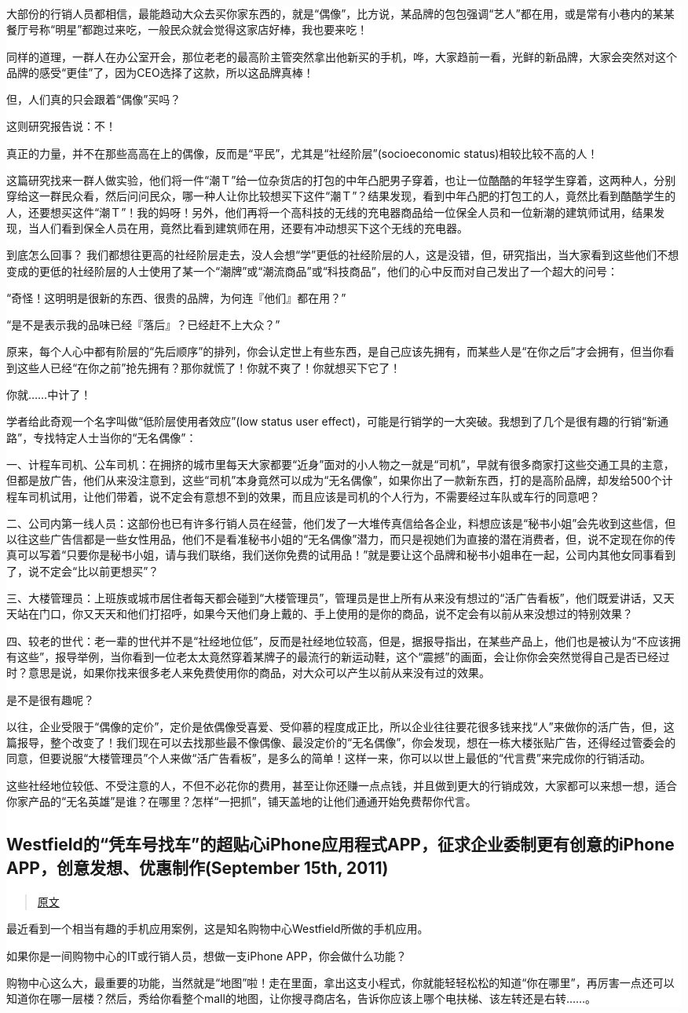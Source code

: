 大部份的行销人员都相信，最能趋动大众去买你家东西的，就是“偶像”，比方说，某品牌的包包强调“艺人”都在用，或是常有小巷内的某某餐厅号称“明星”都跑过来吃，一般民众就会觉得这家店好棒，我也要来吃！

同样的道理，一群人在办公室开会，那位老老的最高阶主管突然拿出他新买的手机，哗，大家趋前一看，光鲜的新品牌，大家会突然对这个品牌的感受“更佳”了，因为CEO选择了这款，所以这品牌真棒！

但，人们真的只会跟着“偶像”买吗？

这则研究报告说：不！

真正的力量，并不在那些高高在上的偶像，反而是“平民”，尤其是“社经阶层”(socioeconomic status)相较比较不高的人！

这篇研究找来一群人做实验，他们将一件“潮Ｔ”给一位杂货店的打包的中年凸肥男子穿着，也让一位酷酷的年轻学生穿着，这两种人，分别穿给这一群民众看，然后问问民众，哪一种人让你比较想买下这件“潮Ｔ”？结果发现，看到中年凸肥的打包工的人，竟然比看到酷酷学生的人，还要想买这件“潮Ｔ”！我的妈呀！另外，他们再将一个高科技的无线的充电器商品给一位保全人员和一位新潮的建筑师试用，结果发现，当人们看到保全人员在用，竟然比看到建筑师在用，还要有冲动想买下这个无线的充电器。

到底怎么回事？ 我们都想往更高的社经阶层走去，没人会想“学”更低的社经阶层的人，这是没错，但，研究指出，当大家看到这些他们不想变成的更低的社经阶层的人士使用了某一个“潮牌”或“潮流商品”或“科技商品”，他们的心中反而对自己发出了一个超大的问号：

“奇怪！这明明是很新的东西、很贵的品牌，为何连『他们』都在用？”

“是不是表示我的品味已经『落后』？已经赶不上大众？”

原来，每个人心中都有阶层的“先后顺序”的排列，你会认定世上有些东西，是自己应该先拥有，而某些人是“在你之后”才会拥有，但当你看到这些人已经“在你之前”抢先拥有？那你就慌了！你就不爽了！你就想买下它了！

你就……中计了！

学者给此奇观一个名字叫做“低阶层使用者效应”(low status user effect)，可能是行销学的一大突破。我想到了几个是很有趣的行销“新通路”，专找特定人士当你的“无名偶像”：

一、计程车司机、公车司机：在拥挤的城市里每天大家都要“近身”面对的小人物之一就是“司机”，早就有很多商家打这些交通工具的主意，但都是放广告，他们从来没注意到，这些“司机”本身竟然可以成为“无名偶像”，如果你出了一款新东西，打的是高阶品牌，却发给500个计程车司机试用，让他们带着，说不定会有意想不到的效果，而且应该是司机的个人行为，不需要经过车队或车行的同意吧？

二、公司内第一线人员：这部份也已有许多行销人员在经营，他们发了一大堆传真信给各企业，料想应该是“秘书小姐”会先收到这些信，但以往这些广告信都是一些女性用品，他们不是看准秘书小姐的“无名偶像”潜力，而只是视她们为直接的潜在消费者，但，说不定现在你的传真可以写着“只要你是秘书小姐，请与我们联络，我们送你免费的试用品！”就是要让这个品牌和秘书小姐串在一起，公司内其他女同事看到了，说不定会“比以前更想买”？

三、大楼管理员：上班族或城市居住者每天都会碰到“大楼管理员”，管理员是世上所有从来没有想过的“活广告看板”，他们既爱讲话，又天天站在门口，你又天天和他们打招呼，如果今天他们身上戴的、手上使用的是你的商品，说不定会有以前从来没想过的特别效果？

四、较老的世代：老一辈的世代并不是“社经地位低”，反而是社经地位较高，但是，据报导指出，在某些产品上，他们也是被认为“不应该拥有这些”，报导举例，当你看到一位老太太竟然穿着某牌子的最流行的新运动鞋，这个“震撼”的画面，会让你你会突然觉得自己是否已经过时？意思是说，如果你找来很多老人来免费使用你的商品，对大众可以产生以前从来没有过的效果。

是不是很有趣呢？

以往，企业受限于“偶像的定价”，定价是依偶像受喜爱、受仰慕的程度成正比，所以企业往往要花很多钱来找“人”来做你的活广告，但，这篇报导，整个改变了！我们现在可以去找那些最不像偶像、最没定价的“无名偶像”，你会发现，想在一栋大楼张贴广告，还得经过管委会的同意，但要说服“大楼管理员”个人来做“活广告看板”，是多么的简单！这样一来，你可以以世上最低的“代言费”来完成你的行销活动。

这些社经地位较低、不受注意的人，不但不必花你的费用，甚至让你还赚一点点钱，并且做到更大的行销成效，大家都可以来想一想，适合你家产品的“无名英雄”是谁？在哪里？怎样“一把抓”，铺天盖地的让他们通通开始免费帮你代言。

## Westfield的“凭车号找车”的超贴心iPhone应用程式APP，征求企业委制更有创意的iPhone APP，创意发想、优惠制作(September 15th,  2011)

> [原文](http://mr6.cc/?p=6628)


最近看到一个相当有趣的手机应用案例，这是知名购物中心Westfield所做的手机应用。

如果你是一间购物中心的IT或行销人员，想做一支iPhone APP，你会做什么功能？

购物中心这么大，最重要的功能，当然就是“地图”啦！走在里面，拿出这支小程式，你就能轻轻松松的知道“你在哪里”，再厉害一点还可以知道你在哪一层楼？然后，秀给你看整个mall的地图，让你搜寻商店名，告诉你应该上哪个电扶梯、该左转还是右转……。

